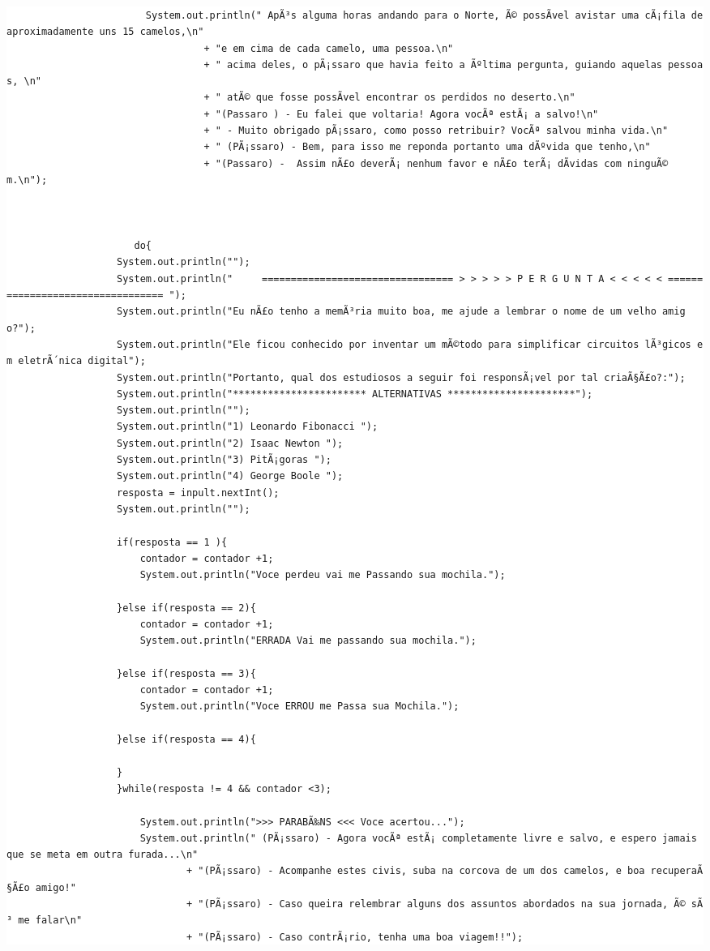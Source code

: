                             System.out.println(" ApÃ³s alguma horas andando para o Norte, Ã© possÃ­vel avistar uma cÃ¡fila de aproximadamente uns 15 camelos,\n"
                                      + "e em cima de cada camelo, uma pessoa.\n"
                                      + " acima deles, o pÃ¡ssaro que havia feito a Ãºltima pergunta, guiando aquelas pessoas, \n"
                                      + " atÃ© que fosse possÃ­vel encontrar os perdidos no deserto.\n"
                                      + "(Passaro ) - Eu falei que voltaria! Agora vocÃª estÃ¡ a salvo!\n"
                                      + " - Muito obrigado pÃ¡ssaro, como posso retribuir? VocÃª salvou minha vida.\n"
                                      + " (PÃ¡ssaro) - Bem, para isso me reponda portanto uma dÃºvida que tenho,\n"
                                      + "(Passaro) -  Assim nÃ£o deverÃ¡ nenhum favor e nÃ£o terÃ¡ dÃ­vidas com ninguÃ©m.\n");
                                                                     
                                                                                     
                              
                          do{
                       System.out.println("");
                       System.out.println("     ================================= > > > > > P E R G U N T A < < < < < ================================= ");
                       System.out.println("Eu nÃ£o tenho a memÃ³ria muito boa, me ajude a lembrar o nome de um velho amigo?");
                       System.out.println("Ele ficou conhecido por inventar um mÃ©todo para simplificar circuitos lÃ³gicos em eletrÃ´nica digital");
                       System.out.println("Portanto, qual dos estudiosos a seguir foi responsÃ¡vel por tal criaÃ§Ã£o?:");
                       System.out.println("*********************** ALTERNATIVAS **********************");
                       System.out.println("");
                       System.out.println("1) Leonardo Fibonacci ");
                       System.out.println("2) Isaac Newton ");
                       System.out.println("3) PitÃ¡goras ");
                       System.out.println("4) George Boole ");
                       resposta = inpult.nextInt();
                       System.out.println("");
                       
                       if(resposta == 1 ){
                           contador = contador +1;
                           System.out.println("Voce perdeu vai me Passando sua mochila.");
                           
                       }else if(resposta == 2){
                           contador = contador +1;
                           System.out.println("ERRADA Vai me passando sua mochila.");
                           
                       }else if(resposta == 3){
                           contador = contador +1;
                           System.out.println("Voce ERROU me Passa sua Mochila.");
                           
                       }else if(resposta == 4){
                           
                       }
                       }while(resposta != 4 && contador <3);                    
                           
                           System.out.println(">>> PARABÃ‰NS <<< Voce acertou...");
                           System.out.println(" (PÃ¡ssaro) - Agora vocÃª estÃ¡ completamente livre e salvo, e espero jamais que se meta em outra furada...\n"
                                   + "(PÃ¡ssaro) - Acompanhe estes civis, suba na corcova de um dos camelos, e boa recuperaÃ§Ã£o amigo!"
                                   + "(PÃ¡ssaro) - Caso queira relembrar alguns dos assuntos abordados na sua jornada, Ã© sÃ³ me falar\n"
                                   + "(PÃ¡ssaro) - Caso contrÃ¡rio, tenha uma boa viagem!!");
                           